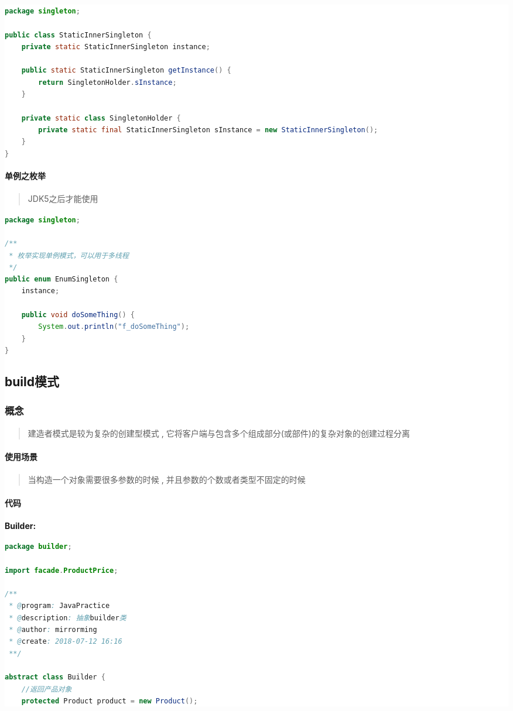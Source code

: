 ```java
package singleton;

public class StaticInnerSingleton {
    private static StaticInnerSingleton instance;

    public static StaticInnerSingleton getInstance() {
        return SingletonHolder.sInstance;
    }

    private static class SingletonHolder {
        private static final StaticInnerSingleton sInstance = new StaticInnerSingleton();
    }
}
```

#### 单例之枚举

> JDK5之后才能使用

```java
package singleton;

/**
 * 枚举实现单例模式，可以用于多线程
 */
public enum EnumSingleton {
    instance;

    public void doSomeThing() {
        System.out.println("f_doSomeThing");
    }
}
```



## build模式

### 概念

> 建造者模式是较为复杂的创建型模式 , 它将客户端与包含多个组成部分(或部件)的复杂对象的创建过程分离

#### 使用场景

> 当构造一个对象需要很多参数的时候 , 并且参数的个数或者类型不固定的时候

#### 代码

**Builder:**

```java
package builder;

import facade.ProductPrice;

/**
 * @program: JavaPractice
 * @description: 抽象builder类
 * @author: mirrorming
 * @create: 2018-07-12 16:16
 **/

abstract class Builder {
    //返回产品对象
    protected Product product = new Product();

```